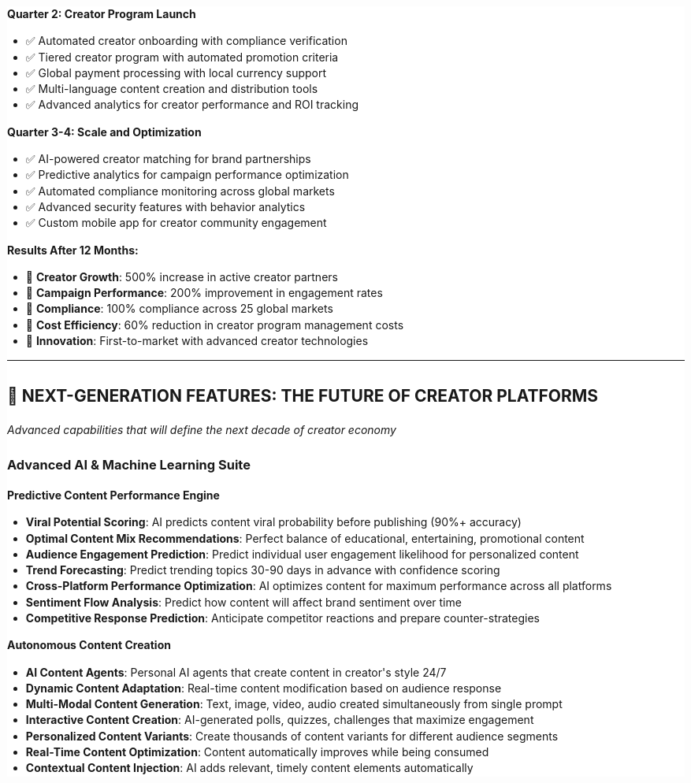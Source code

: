 **Quarter 2: Creator Program Launch**
- ✅ Automated creator onboarding with compliance verification
- ✅ Tiered creator program with automated promotion criteria
- ✅ Global payment processing with local currency support
- ✅ Multi-language content creation and distribution tools
- ✅ Advanced analytics for creator performance and ROI tracking

**Quarter 3-4: Scale and Optimization**
- ✅ AI-powered creator matching for brand partnerships
- ✅ Predictive analytics for campaign performance optimization
- ✅ Automated compliance monitoring across global markets
- ✅ Advanced security features with behavior analytics
- ✅ Custom mobile app for creator community engagement

**Results After 12 Months:**
- 🎯 **Creator Growth**: 500% increase in active creator partners
- 🎯 **Campaign Performance**: 200% improvement in engagement rates
- 🎯 **Compliance**: 100% compliance across 25 global markets
- 🎯 **Cost Efficiency**: 60% reduction in creator program management costs
- 🎯 **Innovation**: First-to-market with advanced creator technologies

---

## 🔮 NEXT-GENERATION FEATURES: THE FUTURE OF CREATOR PLATFORMS

*Advanced capabilities that will define the next decade of creator economy*

### Advanced AI & Machine Learning Suite

**Predictive Content Performance Engine**
- **Viral Potential Scoring**: AI predicts content viral probability before publishing (90%+ accuracy)
- **Optimal Content Mix Recommendations**: Perfect balance of educational, entertaining, promotional content
- **Audience Engagement Prediction**: Predict individual user engagement likelihood for personalized content
- **Trend Forecasting**: Predict trending topics 30-90 days in advance with confidence scoring
- **Cross-Platform Performance Optimization**: AI optimizes content for maximum performance across all platforms
- **Sentiment Flow Analysis**: Predict how content will affect brand sentiment over time
- **Competitive Response Prediction**: Anticipate competitor reactions and prepare counter-strategies

**Autonomous Content Creation**
- **AI Content Agents**: Personal AI agents that create content in creator's style 24/7
- **Dynamic Content Adaptation**: Real-time content modification based on audience response
- **Multi-Modal Content Generation**: Text, image, video, audio created simultaneously from single prompt
- **Interactive Content Creation**: AI-generated polls, quizzes, challenges that maximize engagement
- **Personalized Content Variants**: Create thousands of content variants for different audience segments
- **Real-Time Content Optimization**: Content automatically improves while being consumed
- **Contextual Content Injection**: AI adds relevant, timely content elements automatically
